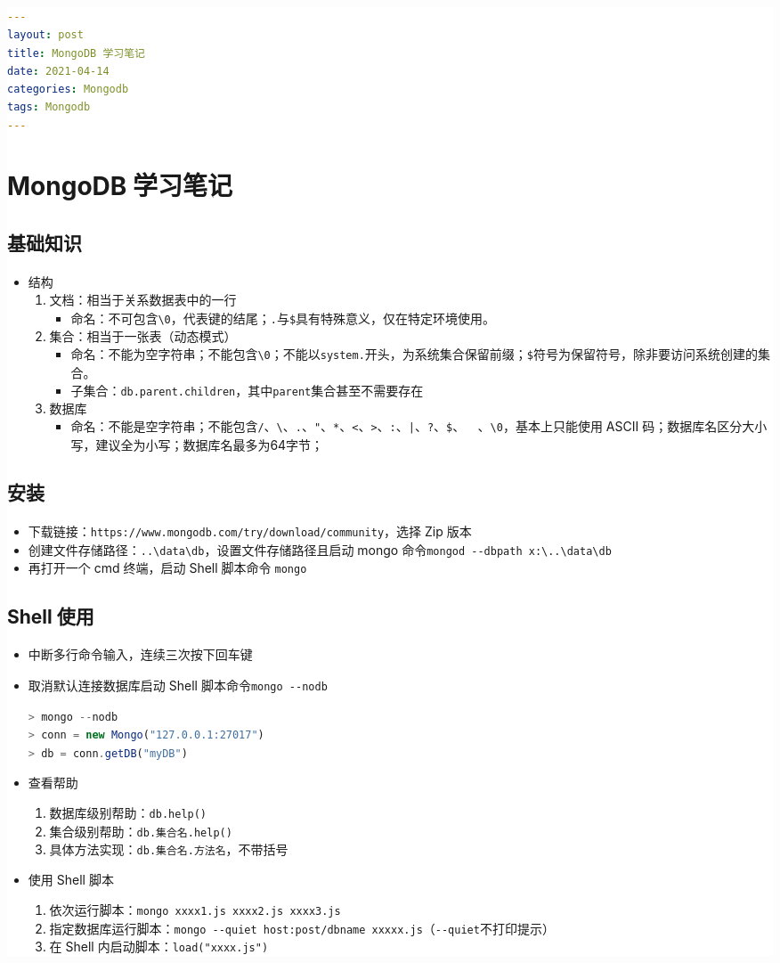 ```yaml
---
layout: post
title: MongoDB 学习笔记
date: 2021-04-14
categories: Mongodb
tags: Mongodb
---
```


# MongoDB 学习笔记

## 基础知识

- 结构
  1. 文档：相当于关系数据表中的一行
     - 命名：不可包含`\0`，代表键的结尾；`.`与`$`具有特殊意义，仅在特定环境使用。
  2. 集合：相当于一张表（动态模式）
     - 命名：不能为空字符串；不能包含`\0`；不能以`system.`开头，为系统集合保留前缀；`$`符号为保留符号，除非要访问系统创建的集合。
     - 子集合：`db.parent.children`，其中`parent`集合甚至不需要存在
  3. 数据库
     - 命名：不能是空字符串；不能包含`/`、`\`、`.`、`"`、`*`、`<`、`>`、`:`、`|`、`?`、`$`、`  `、`\0`，基本上只能使用 ASCII 码；数据库名区分大小写，建议全为小写；数据库名最多为64字节；

## 安装

- 下载链接：`https://www.mongodb.com/try/download/community`，选择 Zip 版本
- 创建文件存储路径：`..\data\db`，设置文件存储路径且启动 mongo 命令`mongod --dbpath x:\..\data\db`
- 再打开一个 cmd 终端，启动 Shell 脚本命令 `mongo`

## Shell 使用

- 中断多行命令输入，连续三次按下回车键

- 取消默认连接数据库启动 Shell 脚本命令`mongo --nodb`

  ```javascript
  > mongo --nodb
  > conn = new Mongo("127.0.0.1:27017")
  > db = conn.getDB("myDB")
  ```

- 查看帮助

  1. 数据库级别帮助：`db.help()`
  2. 集合级别帮助：`db.集合名.help()`
  3. 具体方法实现：`db.集合名.方法名`，不带括号

- 使用 Shell 脚本

  1. 依次运行脚本：`mongo xxxx1.js xxxx2.js xxxx3.js`
  2. 指定数据库运行脚本：`mongo --quiet host:post/dbname xxxxx.js`（`--quiet`不打印提示）
  3. 在 Shell 内启动脚本：`load("xxxx.js")`
